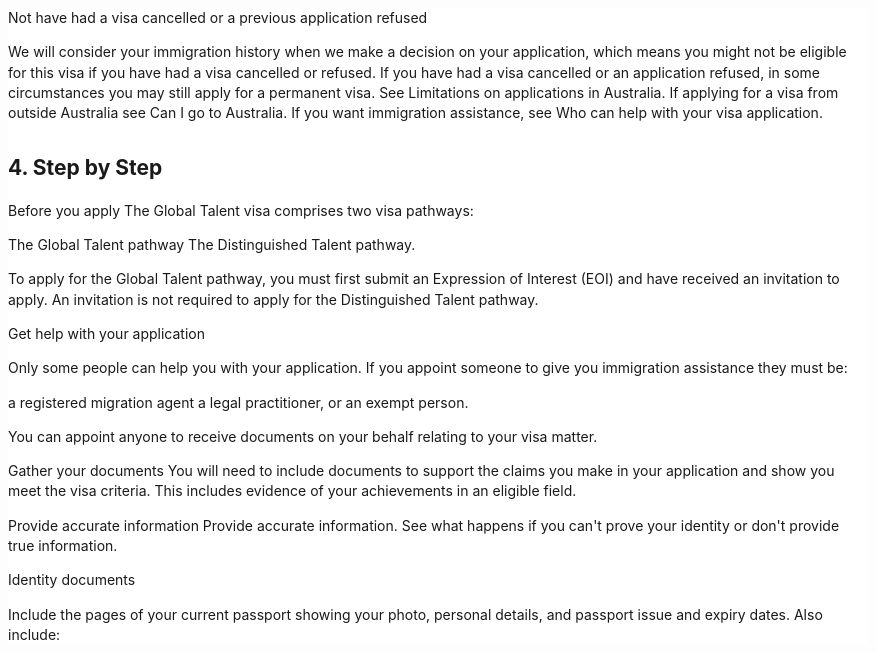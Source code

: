 


Not have had a visa cancelled or a previous application refused

We will consider your immigration history when we make a decision on your application, which means you might not be eligible for this visa if you have had a visa cancelled or refused.
If you have had a visa cancelled or an application refused, in some circumstances you may still apply for a permanent visa. See Limitations on applications in Australia.
If applying for a visa from outside Australia see Can I go to Australia.
If you want immigration assistance, see Who can help with your visa application.







## 4. Step by Step
Before you apply
The Global Talent visa comprises two visa pathways:

The Global Talent pathway
The Distinguished Talent pathway.

To apply for the Global Talent pathway, you must first submit an Expression of Interest (EOI) and have received an invitation to apply.
An invitation is not required to apply for the Distinguished Talent pathway.

Get help with your application

Only some people can help you with your application. If you appoint someone to give you immigration assistance they must be:

a registered migration agent
a legal practitioner, or
an exempt person.

You can appoint anyone to receive documents on your behalf relating to your visa matter.







Gather your documents
You will need to include documents to support the claims you make in your application and show you meet the visa criteria. This includes evidence of your achievements in an eligible field. 

Provide accurate information
Provide accurate information. See what happens if you can't prove your identity or don't provide true information.





Identity documents

Include the pages of your current passport showing your photo, personal details, and passport issue and expiry dates.
Also include:
